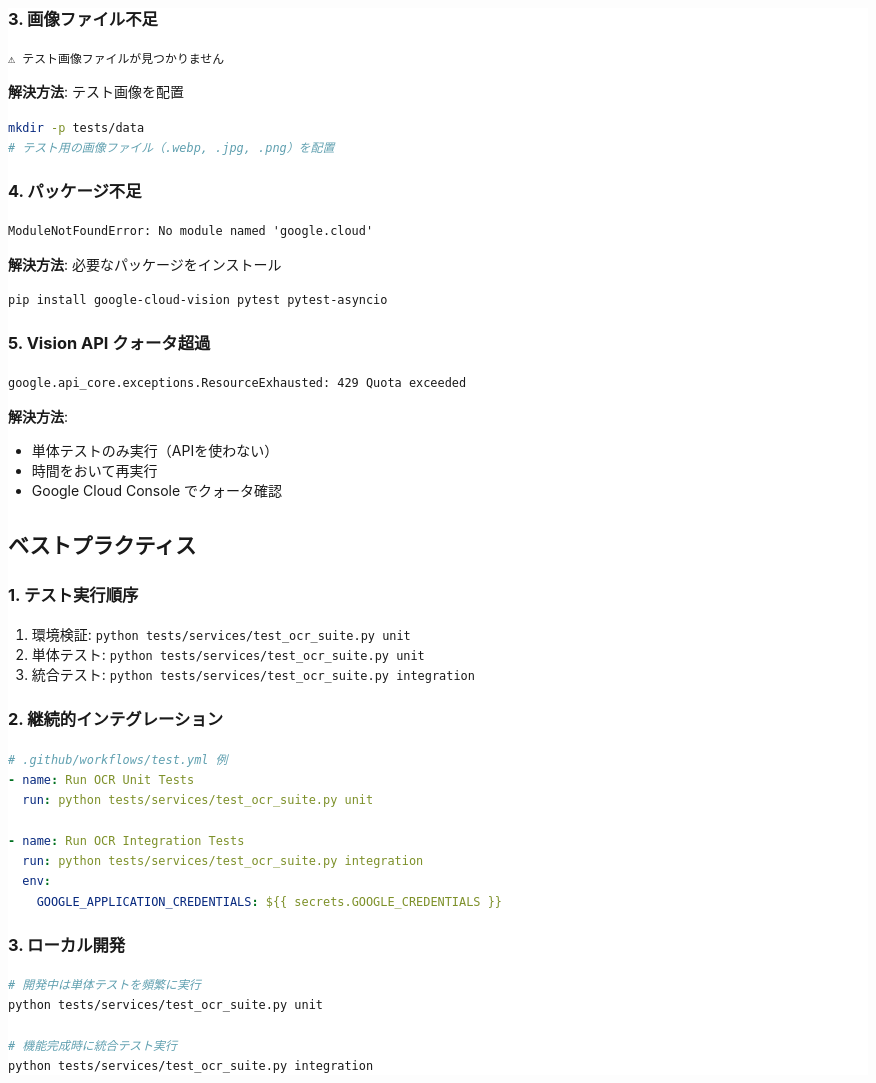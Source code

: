 ### 3. 画像ファイル不足
```
⚠️ テスト画像ファイルが見つかりません
```
**解決方法**: テスト画像を配置
```bash
mkdir -p tests/data
# テスト用の画像ファイル（.webp, .jpg, .png）を配置
```

### 4. パッケージ不足
```
ModuleNotFoundError: No module named 'google.cloud'
```
**解決方法**: 必要なパッケージをインストール
```bash
pip install google-cloud-vision pytest pytest-asyncio
```

### 5. Vision API クォータ超過
```
google.api_core.exceptions.ResourceExhausted: 429 Quota exceeded
```
**解決方法**: 
- 単体テストのみ実行（APIを使わない）
- 時間をおいて再実行
- Google Cloud Console でクォータ確認

## ベストプラクティス

### 1. テスト実行順序
1. 環境検証: `python tests/services/test_ocr_suite.py unit`
2. 単体テスト: `python tests/services/test_ocr_suite.py unit`
3. 統合テスト: `python tests/services/test_ocr_suite.py integration`

### 2. 継続的インテグレーション
```yaml
# .github/workflows/test.yml 例
- name: Run OCR Unit Tests
  run: python tests/services/test_ocr_suite.py unit
  
- name: Run OCR Integration Tests
  run: python tests/services/test_ocr_suite.py integration
  env:
    GOOGLE_APPLICATION_CREDENTIALS: ${{ secrets.GOOGLE_CREDENTIALS }}
```

### 3. ローカル開発
```bash
# 開発中は単体テストを頻繁に実行
python tests/services/test_ocr_suite.py unit

# 機能完成時に統合テスト実行
python tests/services/test_ocr_suite.py integration
```
